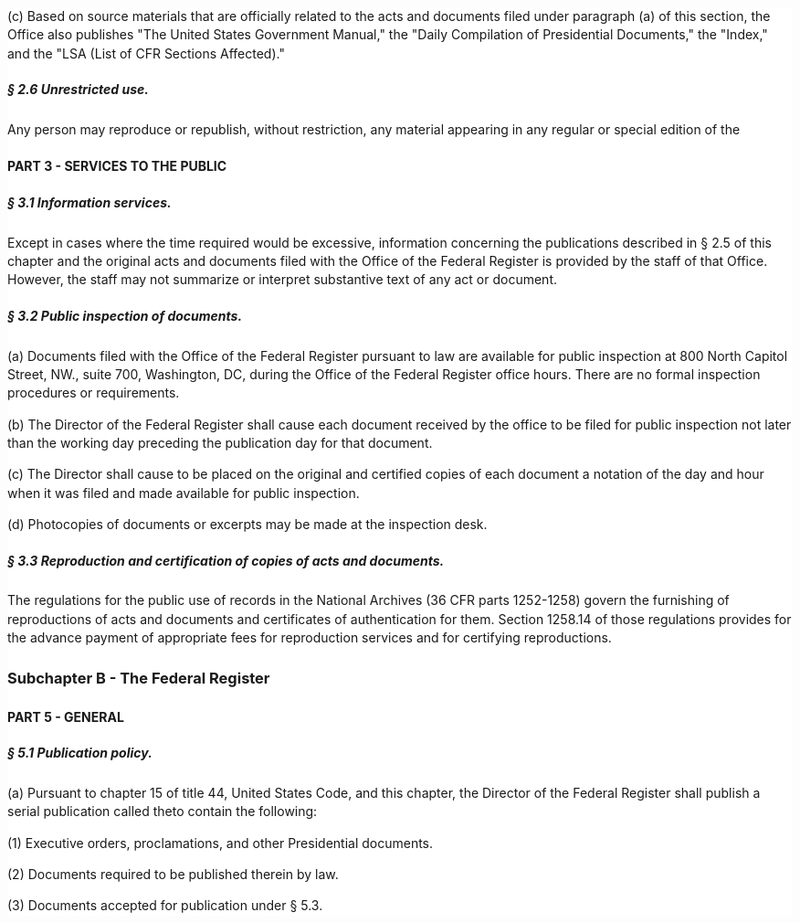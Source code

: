 (c) Based on source materials that are officially related to the acts and documents filed under paragraph (a) of this section, the Office also publishes "The United States Government Manual," the "Daily Compilation of Presidential Documents," the "Index," and the "LSA (List of CFR Sections Affected)."

##### § 2.6 Unrestricted use.

Any person may reproduce or republish, without restriction, any material appearing in any regular or special edition of the

#### PART 3 - SERVICES TO THE PUBLIC

##### § 3.1 Information services.

Except in cases where the time required would be excessive, information concerning the publications described in § 2.5 of this chapter and the original acts and documents filed with the Office of the Federal Register is provided by the staff of that Office. However, the staff may not summarize or interpret substantive text of any act or document.

##### § 3.2 Public inspection of documents.

(a) Documents filed with the Office of the Federal Register pursuant to law are available for public inspection at 800 North Capitol Street, NW., suite 700, Washington, DC, during the Office of the Federal Register office hours. There are no formal inspection procedures or requirements.

(b) The Director of the Federal Register shall cause each document received by the office to be filed for public inspection not later than the working day preceding the publication day for that document.

(c) The Director shall cause to be placed on the original and certified copies of each document a notation of the day and hour when it was filed and made available for public inspection.

(d) Photocopies of documents or excerpts may be made at the inspection desk.

##### § 3.3 Reproduction and certification of copies of acts and documents.

The regulations for the public use of records in the National Archives (36 CFR parts 1252-1258) govern the furnishing of reproductions of acts and documents and certificates of authentication for them. Section 1258.14 of those regulations provides for the advance payment of appropriate fees for reproduction services and for certifying reproductions.

### Subchapter B - The Federal Register

#### PART 5 - GENERAL

##### § 5.1 Publication policy.

(a) Pursuant to chapter 15 of title 44, United States Code, and this chapter, the Director of the Federal Register shall publish a serial publication called theto contain the following:

(1) Executive orders, proclamations, and other Presidential documents.

(2) Documents required to be published therein by law.

(3) Documents accepted for publication under § 5.3.
